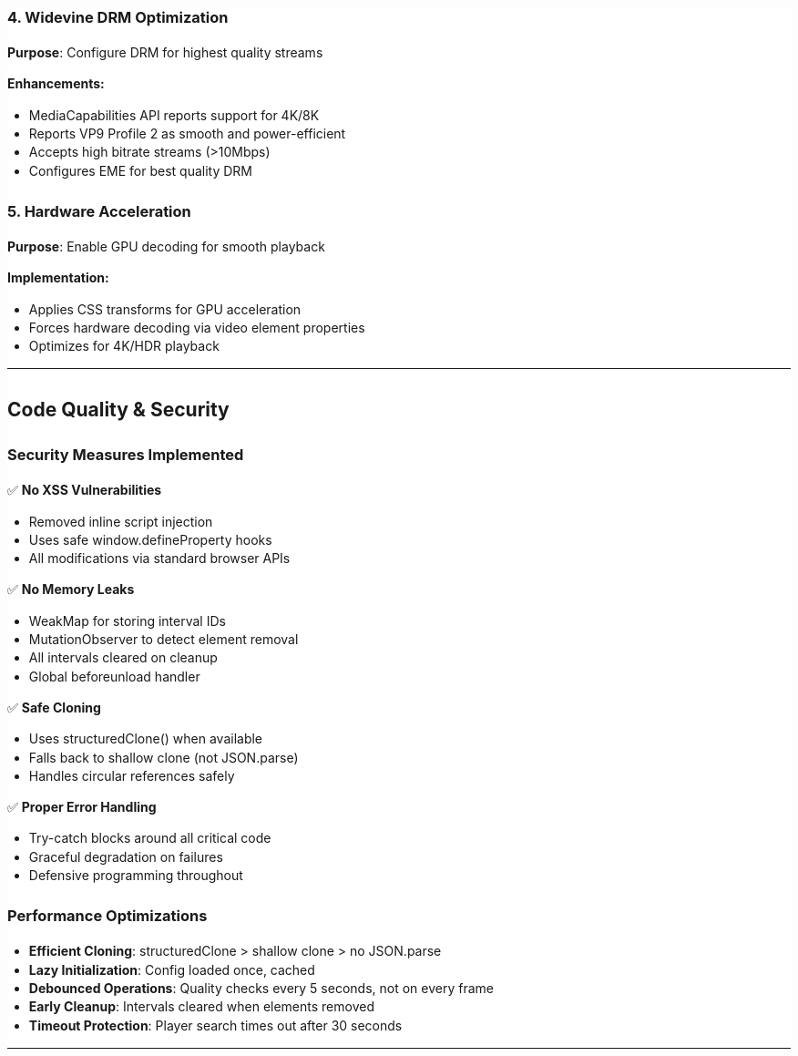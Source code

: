 ```javascript
```

### 4. Widevine DRM Optimization
**Purpose**: Configure DRM for highest quality streams

**Enhancements:**
- MediaCapabilities API reports support for 4K/8K
- Reports VP9 Profile 2 as smooth and power-efficient
- Accepts high bitrate streams (>10Mbps)
- Configures EME for best quality DRM

### 5. Hardware Acceleration
**Purpose**: Enable GPU decoding for smooth playback

**Implementation:**
- Applies CSS transforms for GPU acceleration
- Forces hardware decoding via video element properties
- Optimizes for 4K/HDR playback

---

## Code Quality & Security

### Security Measures Implemented

✅ **No XSS Vulnerabilities**
- Removed inline script injection
- Uses safe window.defineProperty hooks
- All modifications via standard browser APIs

✅ **No Memory Leaks**
- WeakMap for storing interval IDs
- MutationObserver to detect element removal
- All intervals cleared on cleanup
- Global beforeunload handler

✅ **Safe Cloning**
- Uses structuredClone() when available
- Falls back to shallow clone (not JSON.parse)
- Handles circular references safely

✅ **Proper Error Handling**
- Try-catch blocks around all critical code
- Graceful degradation on failures
- Defensive programming throughout

### Performance Optimizations

- **Efficient Cloning**: structuredClone > shallow clone > no JSON.parse
- **Lazy Initialization**: Config loaded once, cached
- **Debounced Operations**: Quality checks every 5 seconds, not on every frame
- **Early Cleanup**: Intervals cleared when elements removed
- **Timeout Protection**: Player search times out after 30 seconds

---